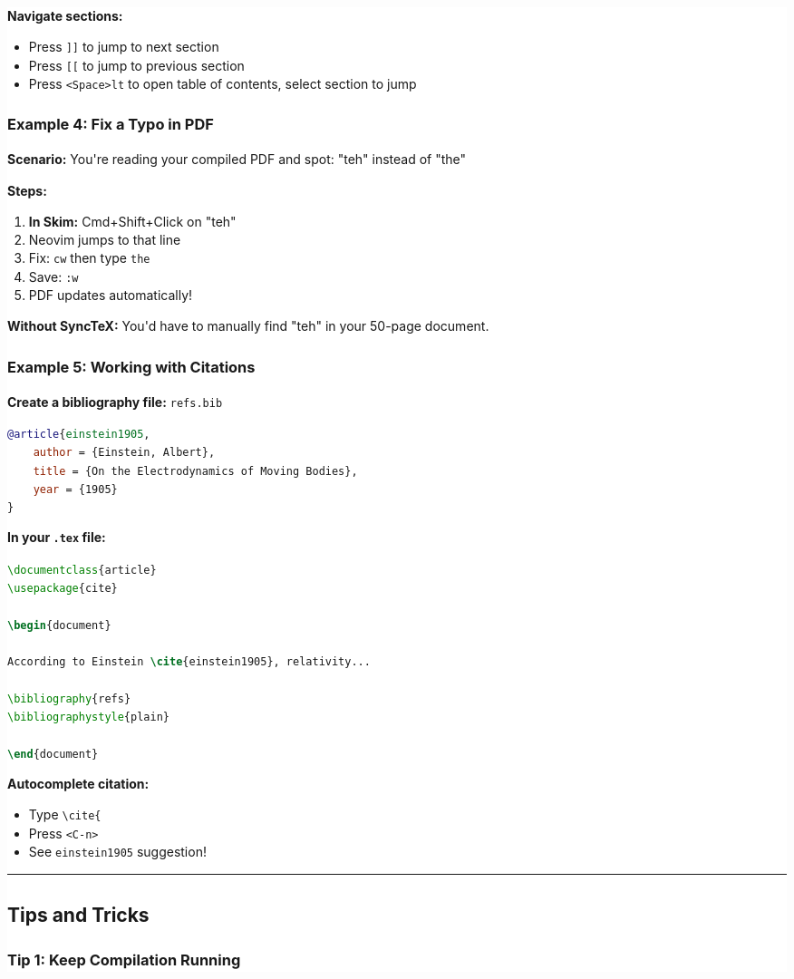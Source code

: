 **Navigate sections:**
- Press `]]` to jump to next section
- Press `[[` to jump to previous section
- Press `<Space>lt` to open table of contents, select section to jump

### Example 4: Fix a Typo in PDF

**Scenario:** You're reading your compiled PDF and spot: "teh" instead of "the"

**Steps:**
1. **In Skim:** Cmd+Shift+Click on "teh"
2. Neovim jumps to that line
3. Fix: `cw` then type `the`
4. Save: `:w`
5. PDF updates automatically!

**Without SyncTeX:** You'd have to manually find "teh" in your 50-page document.

### Example 5: Working with Citations

**Create a bibliography file:** `refs.bib`
```bibtex
@article{einstein1905,
    author = {Einstein, Albert},
    title = {On the Electrodynamics of Moving Bodies},
    year = {1905}
}
```

**In your `.tex` file:**
```latex
\documentclass{article}
\usepackage{cite}

\begin{document}

According to Einstein \cite{einstein1905}, relativity...

\bibliography{refs}
\bibliographystyle{plain}

\end{document}
```

**Autocomplete citation:**
- Type `\cite{`
- Press `<C-n>`
- See `einstein1905` suggestion!

---

## Tips and Tricks

### Tip 1: Keep Compilation Running

